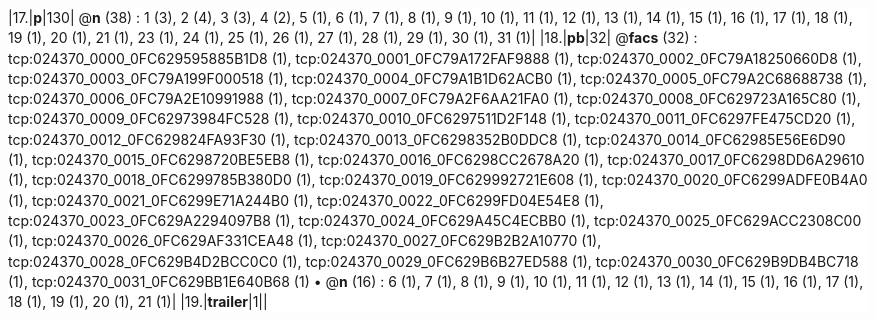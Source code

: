 |17.|__p__|130| @__n__ (38) : 1 (3), 2 (4), 3 (3), 4 (2), 5 (1), 6 (1), 7 (1), 8 (1), 9 (1), 10 (1), 11 (1), 12 (1), 13 (1), 14 (1), 15 (1), 16 (1), 17 (1), 18 (1), 19 (1), 20 (1), 21 (1), 23 (1), 24 (1), 25 (1), 26 (1), 27 (1), 28 (1), 29 (1), 30 (1), 31 (1)|
|18.|__pb__|32| @__facs__ (32) : tcp:024370_0000_0FC629595885B1D8 (1), tcp:024370_0001_0FC79A172FAF9888 (1), tcp:024370_0002_0FC79A18250660D8 (1), tcp:024370_0003_0FC79A199F000518 (1), tcp:024370_0004_0FC79A1B1D62ACB0 (1), tcp:024370_0005_0FC79A2C68688738 (1), tcp:024370_0006_0FC79A2E10991988 (1), tcp:024370_0007_0FC79A2F6AA21FA0 (1), tcp:024370_0008_0FC629723A165C80 (1), tcp:024370_0009_0FC62973984FC528 (1), tcp:024370_0010_0FC6297511D2F148 (1), tcp:024370_0011_0FC6297FE475CD20 (1), tcp:024370_0012_0FC629824FA93F30 (1), tcp:024370_0013_0FC6298352B0DDC8 (1), tcp:024370_0014_0FC62985E56E6D90 (1), tcp:024370_0015_0FC6298720BE5EB8 (1), tcp:024370_0016_0FC6298CC2678A20 (1), tcp:024370_0017_0FC6298DD6A29610 (1), tcp:024370_0018_0FC6299785B380D0 (1), tcp:024370_0019_0FC629992721E608 (1), tcp:024370_0020_0FC6299ADFE0B4A0 (1), tcp:024370_0021_0FC6299E71A244B0 (1), tcp:024370_0022_0FC6299FD04E54E8 (1), tcp:024370_0023_0FC629A2294097B8 (1), tcp:024370_0024_0FC629A45C4ECBB0 (1), tcp:024370_0025_0FC629ACC2308C00 (1), tcp:024370_0026_0FC629AF331CEA48 (1), tcp:024370_0027_0FC629B2B2A10770 (1), tcp:024370_0028_0FC629B4D2BCC0C0 (1), tcp:024370_0029_0FC629B6B27ED588 (1), tcp:024370_0030_0FC629B9DB4BC718 (1), tcp:024370_0031_0FC629BB1E640B68 (1)  •  @__n__ (16) : 6 (1), 7 (1), 8 (1), 9 (1), 10 (1), 11 (1), 12 (1), 13 (1), 14 (1), 15 (1), 16 (1), 17 (1), 18 (1), 19 (1), 20 (1), 21 (1)|
|19.|__trailer__|1||
